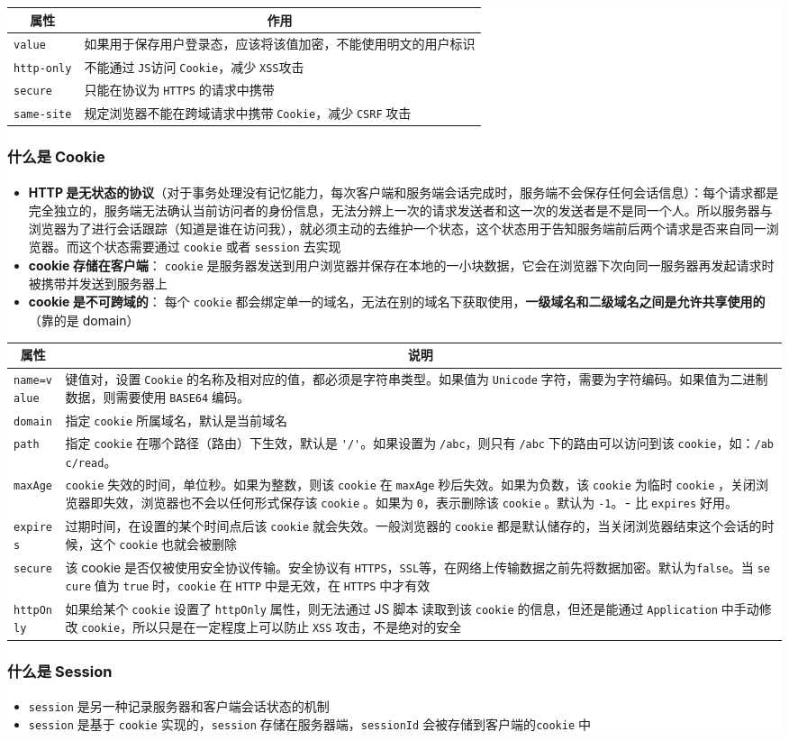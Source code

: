 | 属性          | 作用                                    |
| ----------- | ------------------------------------- |
| `value`     | 如果用于保存用户登录态，应该将该值加密，不能使用明文的用户标识       |
| `http-only` | 不能通过 `JS`访问 `Cookie`，减少 `XSS`攻击       |
| `secure`    | 只能在协议为 `HTTPS` 的请求中携带                 |
| `same-site` | 规定浏览器不能在跨域请求中携带 `Cookie`，减少 `CSRF` 攻击 |

### 什么是 Cookie

- **HTTP 是无状态的协议**（对于事务处理没有记忆能力，每次客户端和服务端会话完成时，服务端不会保存任何会话信息）：每个请求都是完全独立的，服务端无法确认当前访问者的身份信息，无法分辨上一次的请求发送者和这一次的发送者是不是同一个人。所以服务器与浏览器为了进行会话跟踪（知道是谁在访问我），就必须主动的去维护一个状态，这个状态用于告知服务端前后两个请求是否来自同一浏览器。而这个状态需要通过 `cookie` 或者 `session` 去实现
- **cookie 存储在客户端**： `cookie` 是服务器发送到用户浏览器并保存在本地的一小块数据，它会在浏览器下次向同一服务器再发起请求时被携带并发送到服务器上
- **cookie 是不可跨域的**： 每个 `cookie` 都会绑定单一的域名，无法在别的域名下获取使用，**一级域名和二级域名之间是允许共享使用的**（靠的是 domain）

| 属性           | 说明                                                                                                                                                                       |
| ------------ | ------------------------------------------------------------------------------------------------------------------------------------------------------------------------ |
| `name=value` | 键值对，设置 `Cookie` 的名称及相对应的值，都必须是字符串类型。如果值为 `Unicode` 字符，需要为字符编码。如果值为二进制数据，则需要使用 `BASE64` 编码。                                                                               |
| `domain`     | 指定 `cookie` 所属域名，默认是当前域名                                                                                                                                                 |
| `path`       | 指定 `cookie` 在哪个路径（路由）下生效，默认是 `'/'`。如果设置为 `/abc`，则只有 `/abc` 下的路由可以访问到该 `cookie`，如：`/abc/read`。                                                                            |
| `maxAge`     | `cookie` 失效的时间，单位秒。如果为整数，则该 `cookie` 在 `maxAge` 秒后失效。如果为负数，该 `cookie` 为临时 `cookie` ，关闭浏览器即失效，浏览器也不会以任何形式保存该 `cookie` 。如果为 `0`，表示删除该 `cookie` 。默认为 `-1`。- 比 `expires` 好用。 |
| `expires`    | 过期时间，在设置的某个时间点后该 `cookie` 就会失效。一般浏览器的 `cookie` 都是默认储存的，当关闭浏览器结束这个会话的时候，这个 `cookie` 也就会被删除                                                                                |
| `secure`     | 该 cookie 是否仅被使用安全协议传输。安全协议有 `HTTPS`，`SSL`等，在网络上传输数据之前先将数据加密。默认为`false`。当 `secure` 值为 `true` 时，`cookie` 在 `HTTP` 中是无效，在 `HTTPS` 中才有效                                      |
| `httpOnly`   | 如果给某个 `cookie` 设置了 `httpOnly` 属性，则无法通过 JS 脚本 读取到该 `cookie` 的信息，但还是能通过 `Application` 中手动修改 `cookie`，所以只是在一定程度上可以防止 `XSS` 攻击，不是绝对的安全                                       |

### 什么是 Session

- `session` 是另一种记录服务器和客户端会话状态的机制
- `session` 是基于 `cookie` 实现的，`session` 存储在服务器端，`sessionId` 会被存储到客户端的`cookie` 中
